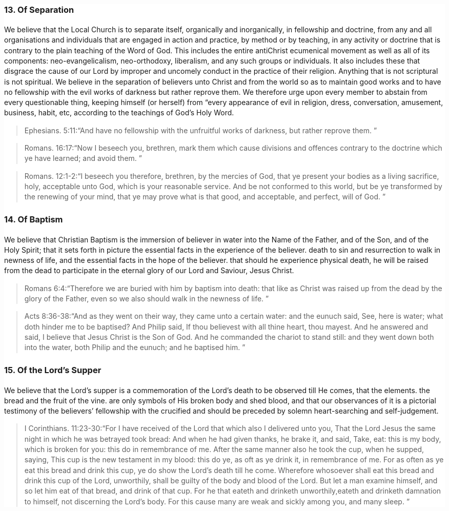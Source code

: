 ### 13. Of Separation

We believe that the Local Church is to separate itself, organically and inorganically, in fellowship and doctrine, from any and all organisations and individuals that are engaged in action and practice, by method or by teaching, in any activity or doctrine that is contrary to the plain teaching of the Word of God. This includes the entire antiChrist ecumenical movement as well as all of its components: neo-evangelicalism, neo-orthodoxy, liberalism, and any such groups or individuals. It also includes these that disgrace the cause of our Lord by improper and uncomely conduct in the practice of their religion. Anything that is not scriptural is not spiritual. We believe in the separation of believers unto Christ and from the world so as to maintain good works and to have no fellowship with the evil works of darkness but rather reprove them. We therefore urge upon every member to abstain from every questionable thing, keeping himself (or herself) from “every appearance of evil in religion, dress, conversation, amusement, business, habit, etc, according to the teachings of God’s Holy Word.

> Ephesians. 5:11:“And have no fellowship with the unfruitful works of darkness, but rather reprove them. ”

   

> Romans. 16:17:“Now I beseech you, brethren, mark them which cause divisions and offences contrary to the doctrine which ye have learned; and avoid them. ”

   

> Romans. 12:1-2:“I beseech you therefore, brethren, by the mercies of God, that ye present your bodies as a living sacrifice, holy, acceptable unto God, which is your reasonable service. And be not conformed to this world, but be ye transformed by the renewing of your mind, that ye may prove what is that good, and acceptable, and perfect, will of God. ”

### 14. Of Baptism

We believe that Christian Baptism is the immersion of believer in water into the Name of the Father, and of the Son, and of the Holy Spirit; that it sets forth in picture the essential facts in the experience of the believer. death to sin and resurrection to walk in newness of life, and the essential facts in the hope of the believer. that should he experience physical death, he will be raised from the dead to participate in the eternal glory of our Lord and Saviour, Jesus Christ.

> Romans 6:4:“Therefore we are buried with him by baptism into death: that like as Christ was raised up from the dead by the glory of the Father, even so we also should walk in the newness of life. ”

   

> Acts 8:36-38:“And as they went on their way, they came unto a certain water: and the eunuch said, See, here is water; what doth hinder me to be baptised? And Philip said, If thou believest with all thine heart, thou mayest. And he answered and said, I believe that Jesus Christ is the Son of God. And he commanded the chariot to stand still: and they went down both into the water, both Philip and the eunuch; and he baptised him. ”

### 15. Of the Lord’s Supper

We believe that the Lord’s supper is a commemoration of the Lord’s death to be observed till He comes, that the elements. the bread and the fruit of the vine. are only symbols of His broken body and shed blood, and that our observances of it is a pictorial testimony of the believers’ fellowship with the crucified and should be preceded by solemn heart-searching and self-judgement.

> I Corinthians. 11:23-30:“For I have received of the Lord that which also I delivered unto you, That the Lord Jesus the same night in which he was betrayed took bread: And when he had given thanks, he brake it, and said, Take, eat: this is my body, which is broken for you: this do in remembrance of me. After the same manner also he took the cup, when he supped, saying, This cup is the new testament in my blood: this do ye, as oft as ye drink it, in remembrance of me. For as often as ye eat this bread and drink this cup, ye do show the Lord’s death till he come. Wherefore whosoever shall eat this bread and drink this cup of the Lord, unworthily, shall be guilty of the body and blood of the Lord. But let a man examine himself, and so let him eat of that bread, and drink of that cup. For he that eateth and drinketh unworthily,eateth and drinketh damnation to himself, not discerning the Lord’s body. For this cause many are weak and sickly among you, and many sleep. ”
